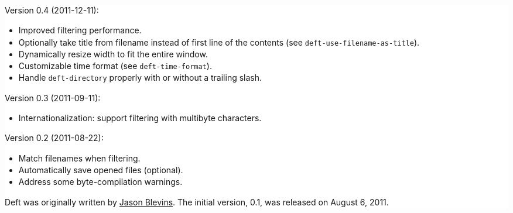 Version 0.4 (2011-12-11):

* Improved filtering performance.
* Optionally take title from filename instead of first line of the
  contents (see `deft-use-filename-as-title`).
* Dynamically resize width to fit the entire window.
* Customizable time format (see `deft-time-format`).
* Handle `deft-directory` properly with or without a trailing slash.

Version 0.3 (2011-09-11):

* Internationalization: support filtering with multibyte characters.

Version 0.2 (2011-08-22):

* Match filenames when filtering.
* Automatically save opened files (optional).
* Address some byte-compilation warnings.

Deft was originally written by [Jason Blevins](https://jblevins.org/).
The initial version, 0.1, was released on August 6, 2011.

